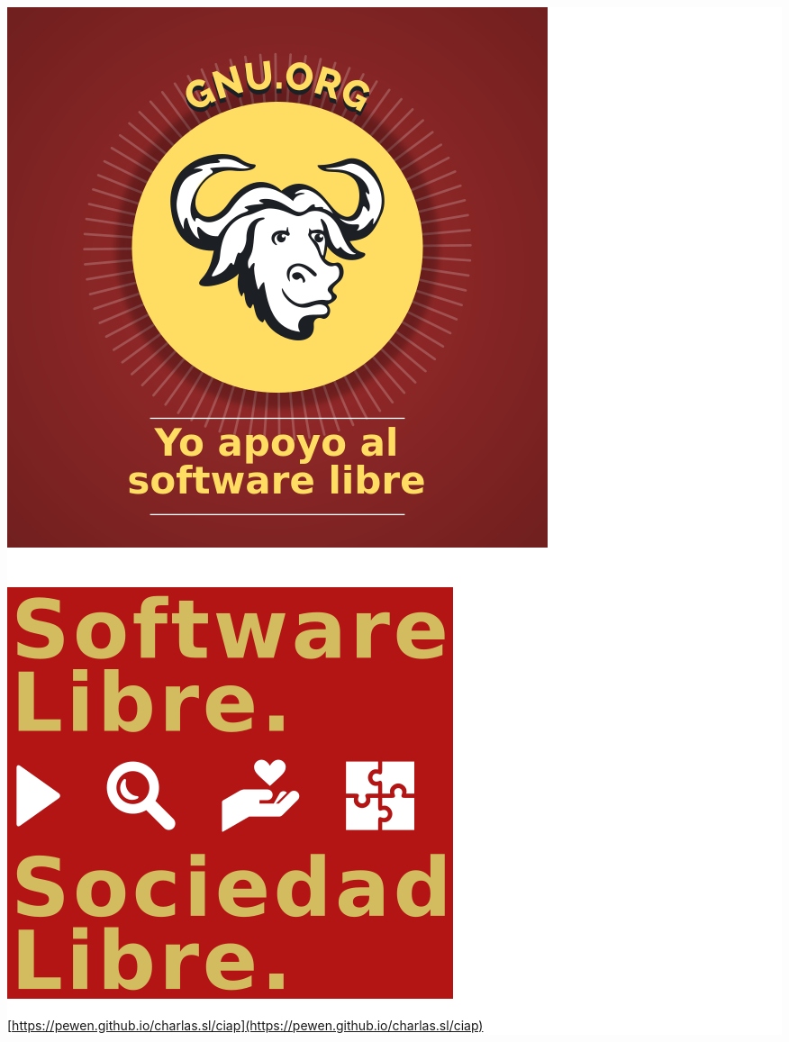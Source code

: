 ![](img/i-support-fs_red-bg_es.png)

#

![](img/fsfs_red-bg_es.png)

[https://pewen.github.io/charlas.sl/ciap](https://pewen.github.io/charlas.sl/ciap)
